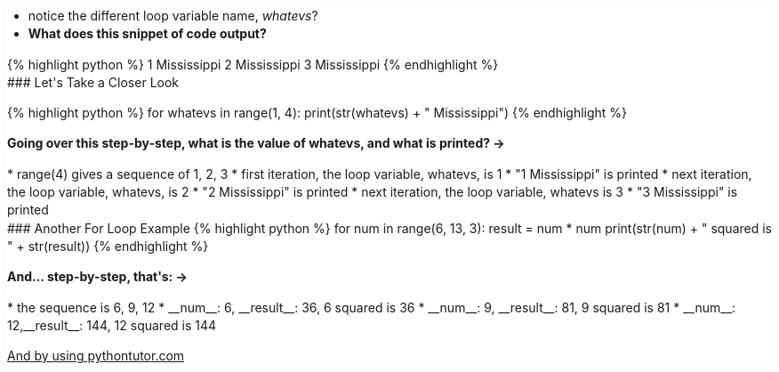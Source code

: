 * notice the different loop variable name, _whatevs_?
* __What does this snippet of code output?__

<div class="incremental" markdown="block">
{% highlight python %}
1 Mississippi
2 Mississippi
3 Mississippi
{% endhighlight %}
</div>
</section>

<section markdown="block">
###  Let's Take a Closer Look

{% highlight python %}
for whatevs in range(1, 4):
		print(str(whatevs) + " Mississippi")
{% endhighlight %}

__Going over this step-by-step, what is the value of whatevs, and what is printed? &rarr;__

<div class="incremental" markdown="block">
* range(4) gives a sequence of 1, 2, 3
* first iteration, the loop variable, whatevs, is 1
* "1 Mississippi" is printed
* next iteration, the loop variable, whatevs, is 2
* "2 Mississippi" is printed
* next iteration, the loop variable, whatevs is 3
* "3 Mississippi" is printed
</div>
</section>

<section markdown="block">
###  Another For Loop Example
{% highlight python %}
for num in range(6, 13, 3):
	result = num * num
	print(str(num) + " squared is " + str(result))
{% endhighlight %}

__And... step-by-step, that's: &rarr;__

<div class="incremental" markdown="block">
* the sequence is 6, 9, 12
* __num__: 6, __result__: 36, 6 squared is 36
* __num__: 9, __result__: 81, 9 squared is 81
* __num__: 12,__result__: 144, 12 squared is 144

[And by using pythontutor.com](http://www.pythontutor.com/visualize.html#code=for+num+in+range(6,+13,+3)%3A%0A++++result+%3D+num+*+num%0A++++print(str(num)+%2B+%22+squared+is+%22+%2B+str(result))&mode=display&cumulative=false&heapPrimitives=false&drawParentPointers=false&textReferences=false&py=3&curInstr=0)
